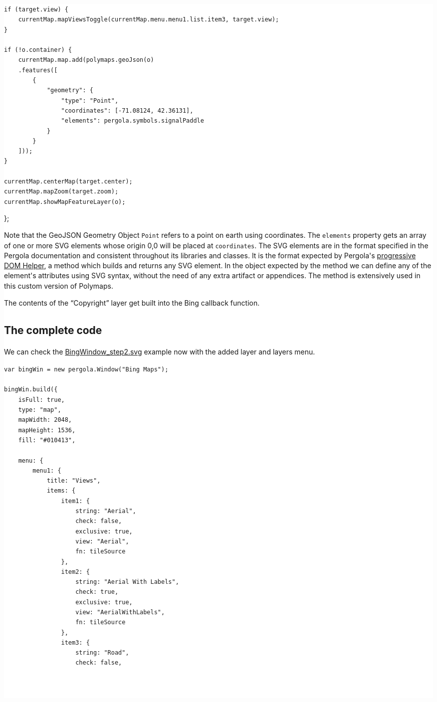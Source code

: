 	if (target.view) {
		currentMap.mapViewsToggle(currentMap.menu.menu1.list.item3, target.view);
	}

	if (!o.container) {
		currentMap.map.add(polymaps.geoJson(o)
		.features([
			{
				"geometry": {
					"type": "Point",
					"coordinates": [-71.08124, 42.36131],
					"elements": pergola.symbols.signalPaddle
				}
			}
		]));
	}

	currentMap.centerMap(target.center);
	currentMap.mapZoom(target.zoom);
	currentMap.showMapFeatureLayer(o);
};</code></pre>

<p>Note that the GeoJSON Geometry Object <code>Point</code> refers to a point on earth using coordinates. The <code>elements</code> property gets an array of one or more SVG elements whose origin 0,0 will be placed at <code>coordinates</code>. The SVG elements are in the format specified in the Pergola documentation and consistent throughout its libraries and classes. It is the format expected by Pergola's <a href="http://www.dotuscomus.com/svg/lib/tinytools/DOM_Helper.html">progressive DOM Helper</a>, a method which builds and returns any SVG element. In the object expected by the method we can define any of the element's attributes using SVG syntax, without the need of any extra artifact or appendices. The method is extensively used in this custom version of Polymaps.</p>

<p>The contents of the “Copyright” layer get built into the Bing callback function.</p>

<h2>The complete code</h2>

We can check the <a href="http://www.dotuscomus.com/pergola/download/pergola_1.3.7/Examples/BingMaps/BingWindow_step2.svg">BingWindow_step2.svg</a> example now with the added layer and layers menu.

<pre><code>var bingWin = new pergola.Window("Bing Maps");

bingWin.build({
	isFull: true,
	type: "map",
	mapWidth: 2048,
	mapHeight: 1536,
	fill: "#010413",

	menu: {
		menu1: {
			title: "Views",
			items: {
				item1: {
					string: "Aerial",
					check: false,
					exclusive: true,
					view: "Aerial",
					fn: tileSource
				},
				item2: {
					string: "Aerial With Labels",
					check: true,
					exclusive: true,
					view: "AerialWithLabels",
					fn: tileSource
				},
				item3: {
					string: "Road",
					check: false,